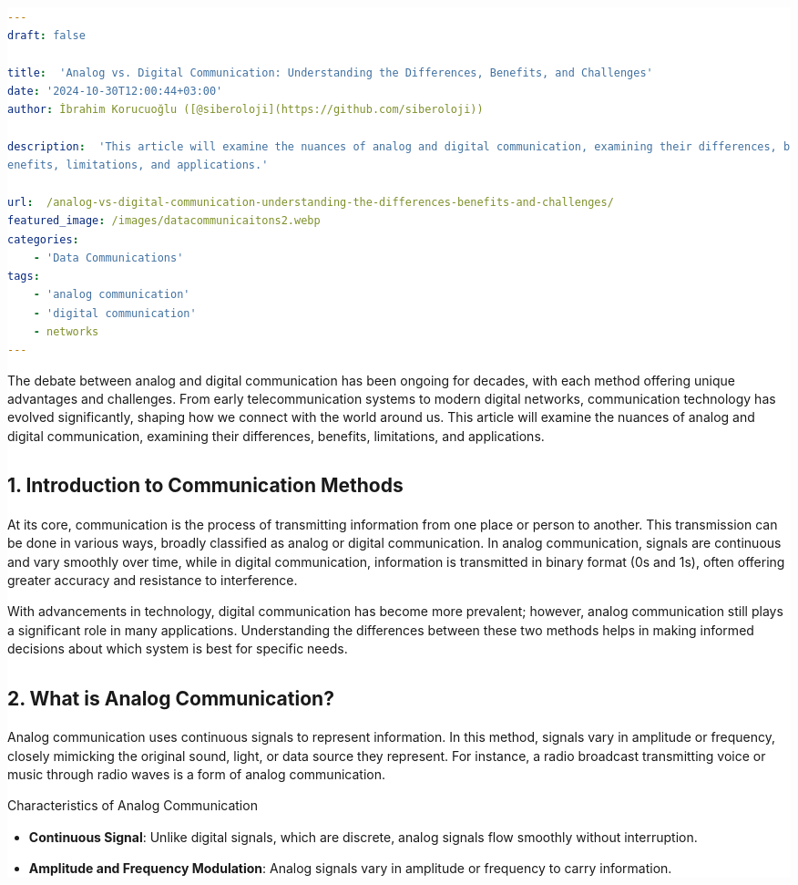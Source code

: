 ```yaml
---
draft: false

title:  'Analog vs. Digital Communication: Understanding the Differences, Benefits, and Challenges'
date: '2024-10-30T12:00:44+03:00'
author: İbrahim Korucuoğlu ([@siberoloji](https://github.com/siberoloji))

description:  'This article will examine the nuances of analog and digital communication, examining their differences, benefits, limitations, and applications.' 
 
url:  /analog-vs-digital-communication-understanding-the-differences-benefits-and-challenges/
featured_image: /images/datacommunicaitons2.webp
categories:
    - 'Data Communications'
tags:
    - 'analog communication'
    - 'digital communication'
    - networks
---
```

The debate between analog and digital communication has been ongoing for decades, with each method offering unique advantages and challenges. From early telecommunication systems to modern digital networks, communication technology has evolved significantly, shaping how we connect with the world around us. This article will examine the nuances of analog and digital communication, examining their differences, benefits, limitations, and applications.

## 1. Introduction to Communication Methods

At its core, communication is the process of transmitting information from one place or person to another. This transmission can be done in various ways, broadly classified as analog or digital communication. In analog communication, signals are continuous and vary smoothly over time, while in digital communication, information is transmitted in binary format (0s and 1s), often offering greater accuracy and resistance to interference.

With advancements in technology, digital communication has become more prevalent; however, analog communication still plays a significant role in many applications. Understanding the differences between these two methods helps in making informed decisions about which system is best for specific needs.

## 2. What is Analog Communication?

Analog communication uses continuous signals to represent information. In this method, signals vary in amplitude or frequency, closely mimicking the original sound, light, or data source they represent. For instance, a radio broadcast transmitting voice or music through radio waves is a form of analog communication.

Characteristics of Analog Communication
* **Continuous Signal**: Unlike digital signals, which are discrete, analog signals flow smoothly without interruption.

* **Amplitude and Frequency Modulation**: Analog signals vary in amplitude or frequency to carry information.
